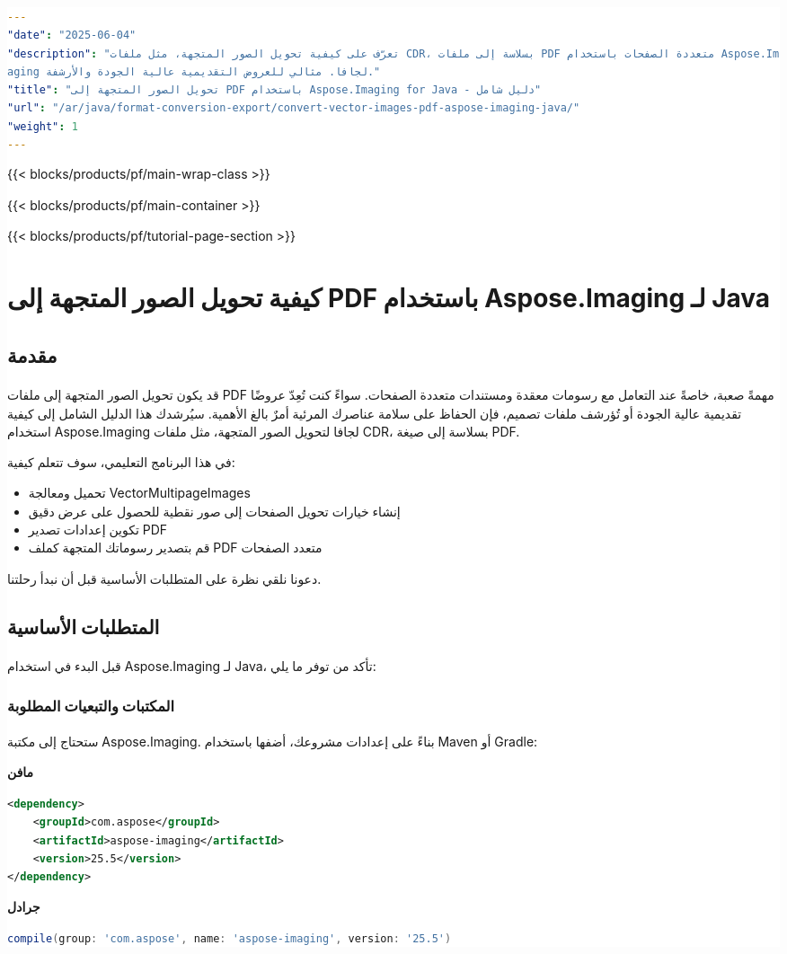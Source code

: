 ```yaml
---
"date": "2025-06-04"
"description": "تعرّف على كيفية تحويل الصور المتجهة، مثل ملفات CDR، بسلاسة إلى ملفات PDF متعددة الصفحات باستخدام Aspose.Imaging لجافا. مثالي للعروض التقديمية عالية الجودة والأرشفة."
"title": "تحويل الصور المتجهة إلى PDF باستخدام Aspose.Imaging for Java - دليل شامل"
"url": "/ar/java/format-conversion-export/convert-vector-images-pdf-aspose-imaging-java/"
"weight": 1
---
```


{{< blocks/products/pf/main-wrap-class >}}

{{< blocks/products/pf/main-container >}}

{{< blocks/products/pf/tutorial-page-section >}}
# كيفية تحويل الصور المتجهة إلى PDF باستخدام Aspose.Imaging لـ Java

## مقدمة

قد يكون تحويل الصور المتجهة إلى ملفات PDF مهمةً صعبة، خاصةً عند التعامل مع رسومات معقدة ومستندات متعددة الصفحات. سواءً كنت تُعِدّ عروضًا تقديمية عالية الجودة أو تُؤرشف ملفات تصميم، فإن الحفاظ على سلامة عناصرك المرئية أمرٌ بالغ الأهمية. سيُرشدك هذا الدليل الشامل إلى كيفية استخدام Aspose.Imaging لجافا لتحويل الصور المتجهة، مثل ملفات CDR، بسلاسة إلى صيغة PDF.

في هذا البرنامج التعليمي، سوف تتعلم كيفية:

- تحميل ومعالجة VectorMultipageImages
- إنشاء خيارات تحويل الصفحات إلى صور نقطية للحصول على عرض دقيق
- تكوين إعدادات تصدير PDF
- قم بتصدير رسوماتك المتجهة كملف PDF متعدد الصفحات

دعونا نلقي نظرة على المتطلبات الأساسية قبل أن نبدأ رحلتنا.

## المتطلبات الأساسية

قبل البدء في استخدام Aspose.Imaging لـ Java، تأكد من توفر ما يلي:

### المكتبات والتبعيات المطلوبة

ستحتاج إلى مكتبة Aspose.Imaging. بناءً على إعدادات مشروعك، أضفها باستخدام Maven أو Gradle:

**مافن**
```xml
<dependency>
    <groupId>com.aspose</groupId>
    <artifactId>aspose-imaging</artifactId>
    <version>25.5</version>
</dependency>
```

**جرادل**
```gradle
compile(group: 'com.aspose', name: 'aspose-imaging', version: '25.5')
```
